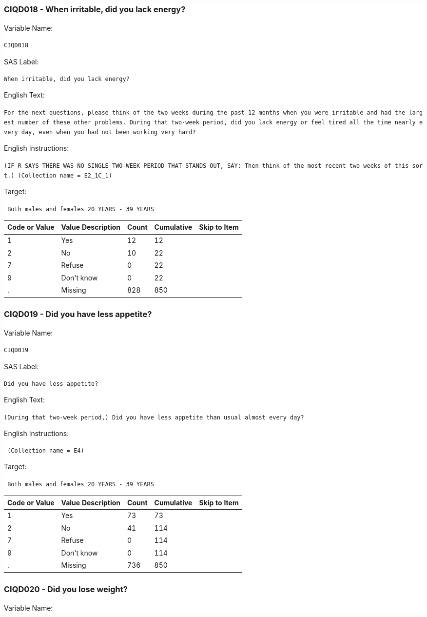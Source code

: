 ### CIQD018 - When irritable, did you lack energy?

Variable Name:

    CIQD018
SAS Label:

    When irritable, did you lack energy?
English Text:

    For the next questions, please think of the two weeks during the past 12 months when you were irritable and had the largest number of these other problems. During that two-week period, did you lack energy or feel tired all the time nearly every day, even when you had not been working very hard?
English Instructions:

    (IF R SAYS THERE WAS NO SINGLE TWO-WEEK PERIOD THAT STANDS OUT, SAY: Then think of the most recent two weeks of this sort.) (Collection name = E2_1C_1)
Target:

     Both males and females 20 YEARS - 39 YEARS
Code or Value | Value Description | Count | Cumulative | Skip to Item  
---|---|---|---|---  
1 | Yes | 12 | 12 |   
2 | No | 10 | 22 |   
7 | Refuse | 0 | 22 |   
9 | Don't know | 0 | 22 |   
. | Missing | 828 | 850 |   
  
### CIQD019 - Did you have less appetite?

Variable Name:

    CIQD019
SAS Label:

    Did you have less appetite?
English Text:

    (During that two-week period,) Did you have less appetite than usual almost every day?
English Instructions:

     (Collection name = E4)
Target:

     Both males and females 20 YEARS - 39 YEARS
Code or Value | Value Description | Count | Cumulative | Skip to Item  
---|---|---|---|---  
1 | Yes | 73 | 73 |   
2 | No | 41 | 114 |   
7 | Refuse | 0 | 114 |   
9 | Don't know | 0 | 114 |   
. | Missing | 736 | 850 |   
  
### CIQD020 - Did you lose weight?

Variable Name:
